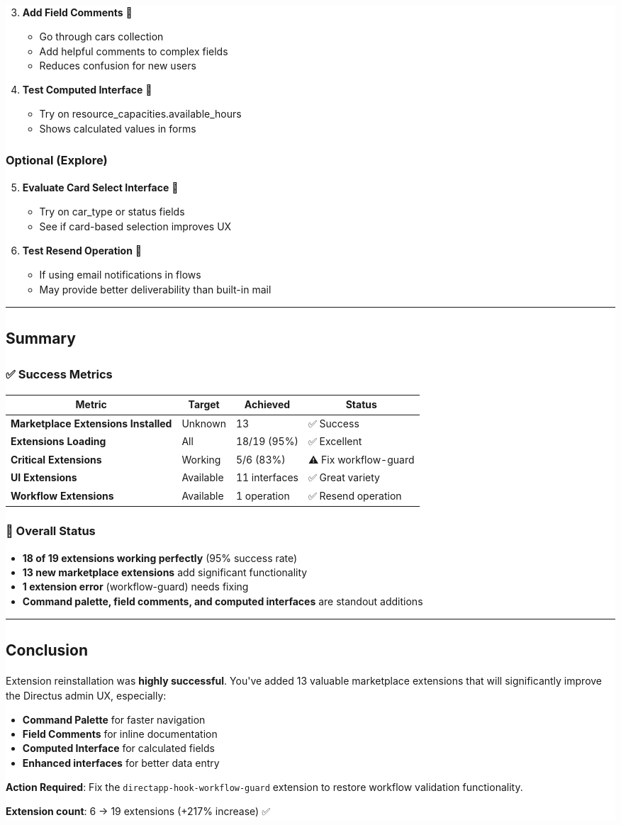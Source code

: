 3. **Add Field Comments** 📝
   - Go through cars collection
   - Add helpful comments to complex fields
   - Reduces confusion for new users

4. **Test Computed Interface** 🧮
   - Try on resource_capacities.available_hours
   - Shows calculated values in forms

### Optional (Explore)

5. **Evaluate Card Select Interface** 🎴
   - Try on car_type or status fields
   - See if card-based selection improves UX

6. **Test Resend Operation** 📧
   - If using email notifications in flows
   - May provide better deliverability than built-in mail

---

## Summary

### ✅ Success Metrics

| Metric | Target | Achieved | Status |
|--------|--------|----------|--------|
| **Marketplace Extensions Installed** | Unknown | 13 | ✅ Success |
| **Extensions Loading** | All | 18/19 (95%) | ✅ Excellent |
| **Critical Extensions** | Working | 5/6 (83%) | ⚠️ Fix workflow-guard |
| **UI Extensions** | Available | 11 interfaces | ✅ Great variety |
| **Workflow Extensions** | Available | 1 operation | ✅ Resend operation |

### 🎯 Overall Status

- **18 of 19 extensions working perfectly** (95% success rate)
- **13 new marketplace extensions** add significant functionality
- **1 extension error** (workflow-guard) needs fixing
- **Command palette, field comments, and computed interfaces** are standout additions

---

## Conclusion

Extension reinstallation was **highly successful**. You've added 13 valuable marketplace extensions that will significantly improve the Directus admin UX, especially:

- **Command Palette** for faster navigation
- **Field Comments** for inline documentation
- **Computed Interface** for calculated fields
- **Enhanced interfaces** for better data entry

**Action Required**: Fix the `directapp-hook-workflow-guard` extension to restore workflow validation functionality.

**Extension count**: 6 → 19 extensions (+217% increase) ✅
